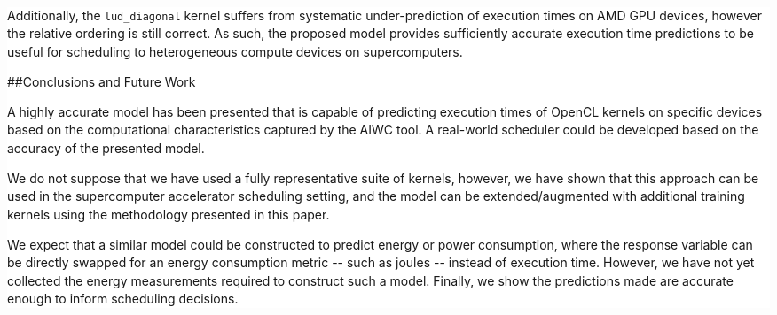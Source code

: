 Additionally, the `lud_diagonal` kernel suffers from systematic under-prediction of execution times on AMD GPU devices, however the relative ordering is still correct.
As such, the proposed model provides sufficiently accurate execution time predictions to be useful for scheduling to heterogeneous compute devices on supercomputers.


##Conclusions and Future Work

A highly accurate model has been presented that is capable of predicting execution times of OpenCL kernels on specific devices based on the computational characteristics captured by the AIWC tool.
A real-world scheduler could be developed based on the accuracy of the presented model.

We do not suppose that we have used a fully representative suite of kernels, however, we have shown that this approach can be used in the supercomputer accelerator scheduling setting, and the model can be extended/augmented with additional training kernels using  the methodology presented in this paper.

We expect that a similar model could be constructed to predict energy or power consumption, where the response variable can be directly swapped for an energy consumption metric -- such as joules -- instead of execution time.
However, we have not yet collected the energy measurements required to construct such a model.
Finally, we show the predictions made are accurate enough to inform scheduling decisions.

